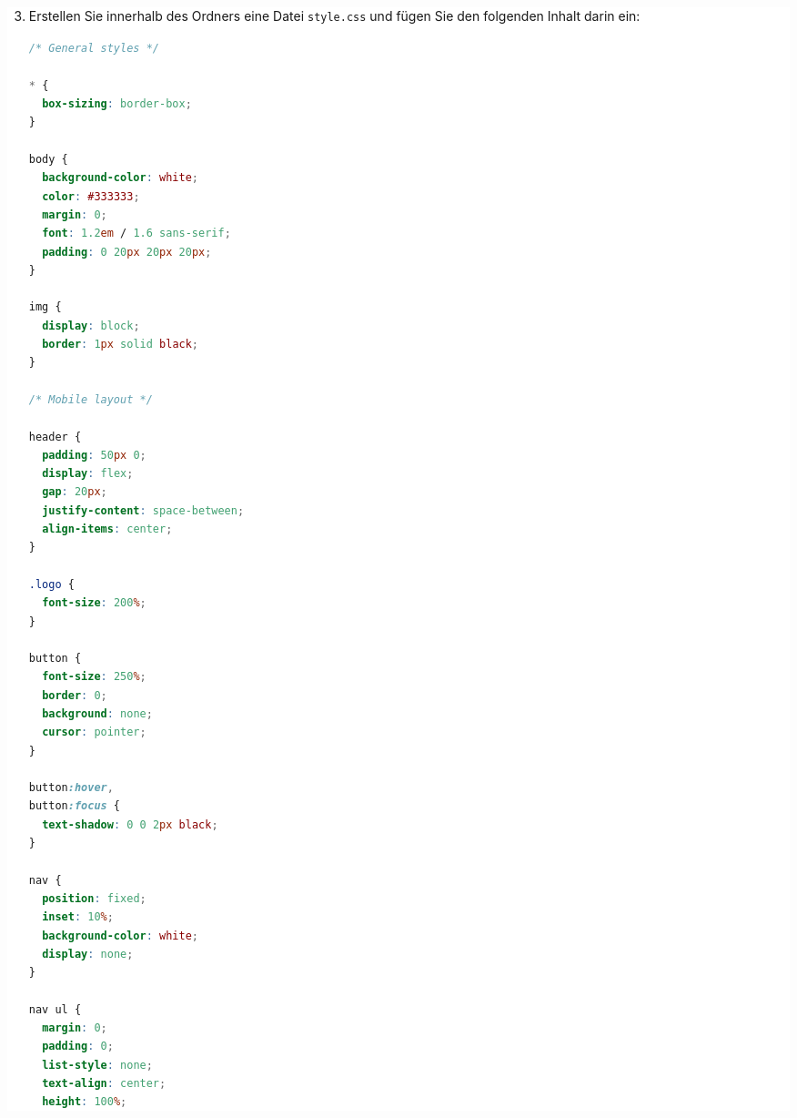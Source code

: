    ```html
   ```

3. Erstellen Sie innerhalb des Ordners eine Datei `style.css` und fügen Sie den folgenden Inhalt darin ein:

   ```css
   /* General styles */

   * {
     box-sizing: border-box;
   }

   body {
     background-color: white;
     color: #333333;
     margin: 0;
     font: 1.2em / 1.6 sans-serif;
     padding: 0 20px 20px 20px;
   }

   img {
     display: block;
     border: 1px solid black;
   }

   /* Mobile layout */

   header {
     padding: 50px 0;
     display: flex;
     gap: 20px;
     justify-content: space-between;
     align-items: center;
   }

   .logo {
     font-size: 200%;
   }

   button {
     font-size: 250%;
     border: 0;
     background: none;
     cursor: pointer;
   }

   button:hover,
   button:focus {
     text-shadow: 0 0 2px black;
   }

   nav {
     position: fixed;
     inset: 10%;
     background-color: white;
     display: none;
   }

   nav ul {
     margin: 0;
     padding: 0;
     list-style: none;
     text-align: center;
     height: 100%;
   ```